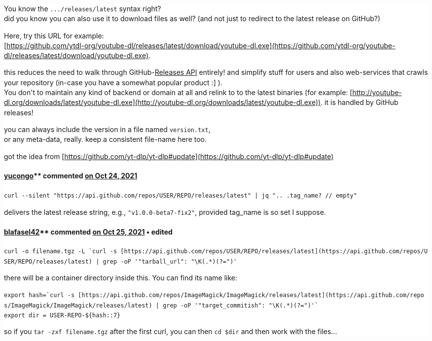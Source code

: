 You know the `.../releases/latest` syntax right?  
did you know you can also use it to download files as well? (and not just to redirect to the latest release on GitHub?)

Here, try this URL for example:  
[](https://github.com/ytdl-org/youtube-dl/releases/latest/download/youtube-dl.exe)[https://github.com/ytdl-org/youtube-dl/releases/latest/download/youtube-dl.exe](https://github.com/ytdl-org/youtube-dl/releases/latest/download/youtube-dl.exe).

this reduces the need to walk through GitHub-[Releases API](https://docs.github.com/en/rest/reference/repos#releases) entirely! and simplify stuff for users and also web-services that crawls your repository (in-case you have a somewhat popular product :] ).  
You don't to maintain any kind of backend or domain at all and relink to to the latest binaries (for example: [](http://youtube-dl.org/downloads/latest/youtube-dl.exe)[http://youtube-dl.org/downloads/latest/youtube-dl.exe](http://youtube-dl.org/downloads/latest/youtube-dl.exe)). it is handled by GitHub releases!

you can always include the version in a file named `version.txt`,  
or any meta-data, really. keep a consistent file-name here too.

got the idea from [https://github.com/yt-dlp/yt-dlp#update](https://github.com/yt-dlp/yt-dlp#update)

#### [yucongo](https://gist.github.com/yucongo)** commented [on Oct 24, 2021](https://gist.github.com/steinwaywhw/a4cd19cda655b8249d908261a62687f8?permalink_comment_id=3937644#gistcomment-3937644)

```shell
curl --silent "https://api.github.com/repos/USER/REPO/releases/latest" | jq ".. .tag_name? // empty"
```

delivers the latest release string, e.g., `"v1.0.0-beta7-fix2"`, provided tag_name is so set I suppose.

#### [blafasel42](https://gist.github.com/blafasel42)** commented [on Oct 25, 2021](https://gist.github.com/steinwaywhw/a4cd19cda655b8249d908261a62687f8?permalink_comment_id=3938550#gistcomment-3938550) • edited 

```shell
curl -o filename.tgz -L `curl -s [https://api.github.com/repos/USER/REPO/releases/latest](https://api.github.com/repos/USER/REPO/releases/latest) | grep -oP '"tarball_url": "\K(.*)(?=")'
```

there will be a container directory inside this. You can find its name like:

```shell
export hash=`curl -s [https://api.github.com/repos/ImageMagick/ImageMagick/releases/latest](https://api.github.com/repos/ImageMagick/ImageMagick/releases/latest) | grep -oP '"target_commitish": "\K(.*)(?=")'`  
export dir = USER-REPO-${hash::7}
```

so if you `tar -zxf filename.tgz` after the first curl, you can then `cd $dir` and then work with the files...

